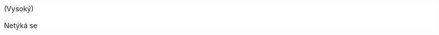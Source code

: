 (Vysoký)
</td>
<td style="border:1px solid black;">
Netýká se
</td>
<td style="border:1px solid black;">
